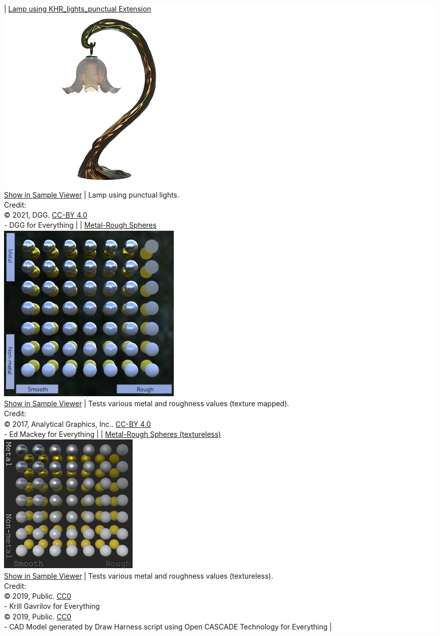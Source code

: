 | [Lamp using KHR_lights_punctual Extension](./2.0/LightsPunctualLamp/README.md)<br>[![Lamp using KHR_lights_punctual Extension](./2.0/LightsPunctualLamp/screenshot/screenshot.png)](./2.0/LightsPunctualLamp/README.md)<br>[Show in Sample Viewer](https://github.khronos.org/glTF-Sample-Viewer-Release/?model=https://raw.GithubUserContent.com/KhronosGroup/glTF-Sample-Models/master/./2.0/LightsPunctualLamp/glTF/LightsPunctualLamp.gltf) | Lamp using punctual lights.<br>Credit:<br>&copy; 2021, DGG. [CC-BY 4.0](https://creativecommons.org/licenses/by-nd/4.0/legalcode)<br> - DGG for Everything |
| [Metal-Rough Spheres](./2.0/MetalRoughSpheres/README.md)<br>[![Metal-Rough Spheres](./2.0/MetalRoughSpheres/screenshot/screenshot.png)](./2.0/MetalRoughSpheres/README.md)<br>[Show in Sample Viewer](https://github.khronos.org/glTF-Sample-Viewer-Release/?model=https://raw.GithubUserContent.com/KhronosGroup/glTF-Sample-Models/master/./2.0/MetalRoughSpheres/glTF/MetalRoughSpheres.gltf) | Tests various metal and roughness values (texture mapped).<br>Credit:<br>&copy; 2017, Analytical Graphics, Inc.. [CC-BY 4.0](https://creativecommons.org/licenses/by-nd/4.0/legalcode)<br> - Ed Mackey for Everything |
| [Metal-Rough Spheres (textureless)](./2.0/MetalRoughSpheresNoTextures/README.md)<br>[![Metal-Rough Spheres (textureless)](./2.0/MetalRoughSpheresNoTextures/screenshot/screenshot.png)](./2.0/MetalRoughSpheresNoTextures/README.md)<br>[Show in Sample Viewer](https://github.khronos.org/glTF-Sample-Viewer-Release/?model=https://raw.GithubUserContent.com/KhronosGroup/glTF-Sample-Models/master/./2.0/MetalRoughSpheresNoTextures/glTF/MetalRoughSpheresNoTextures.gltf) | Tests various metal and roughness values (textureless).<br>Credit:<br>&copy; 2019, Public. [CC0](https://creativecommons.org/publicdomain/zero/1.0/legalcode)<br> - Krill Gavrilov for Everything<br>&copy; 2019, Public. [CC0](https://creativecommons.org/publicdomain/zero/1.0/legalcode)<br> - CAD Model generated by Draw Harness script using Open CASCADE Technology for Everything |